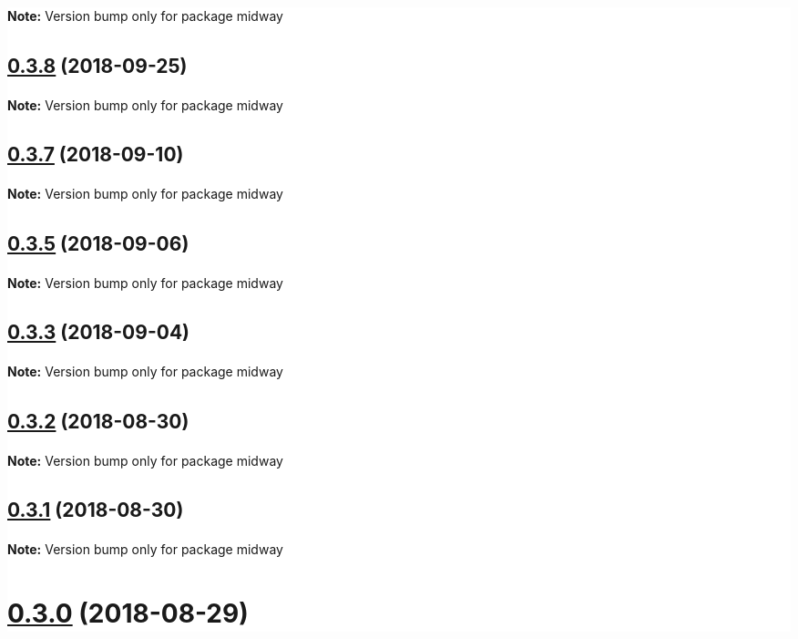 


**Note:** Version bump only for package midway

<a name="0.3.8"></a>
## [0.3.8](https://github.com/midwayjs/midway/compare/v0.3.7...v0.3.8) (2018-09-25)




**Note:** Version bump only for package midway

<a name="0.3.7"></a>
## [0.3.7](https://github.com/midwayjs/midway/compare/v0.3.6...v0.3.7) (2018-09-10)




**Note:** Version bump only for package midway

<a name="0.3.5"></a>
## [0.3.5](https://github.com/midwayjs/midway/compare/v0.3.4...v0.3.5) (2018-09-06)




**Note:** Version bump only for package midway

<a name="0.3.3"></a>
## [0.3.3](https://github.com/midwayjs/midway/compare/v0.3.2...v0.3.3) (2018-09-04)




**Note:** Version bump only for package midway

<a name="0.3.2"></a>
## [0.3.2](https://github.com/midwayjs/midway/compare/v0.3.1...v0.3.2) (2018-08-30)




**Note:** Version bump only for package midway

<a name="0.3.1"></a>
## [0.3.1](https://github.com/midwayjs/midway/compare/v0.3.0...v0.3.1) (2018-08-30)




**Note:** Version bump only for package midway

<a name="0.3.0"></a>
# [0.3.0](https://github.com/midwayjs/midway/compare/v0.2.10...v0.3.0) (2018-08-29)
